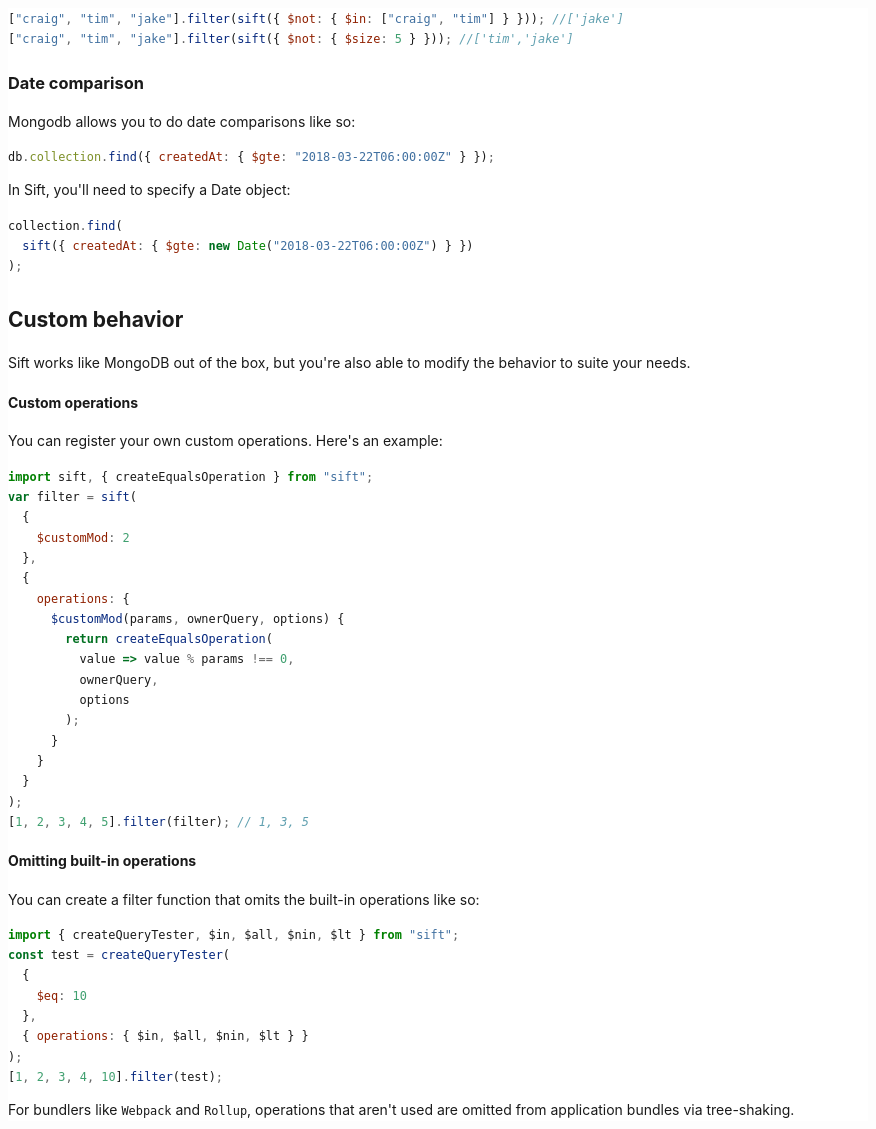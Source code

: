 ```javascript
["craig", "tim", "jake"].filter(sift({ $not: { $in: ["craig", "tim"] } })); //['jake']
["craig", "tim", "jake"].filter(sift({ $not: { $size: 5 } })); //['tim','jake']
```
### Date comparison
Mongodb allows you to do date comparisons like so:
```javascript
db.collection.find({ createdAt: { $gte: "2018-03-22T06:00:00Z" } });
```
In Sift, you'll need to specify a Date object:
```javascript
collection.find(
  sift({ createdAt: { $gte: new Date("2018-03-22T06:00:00Z") } })
);
```
## Custom behavior
Sift works like MongoDB out of the box, but you're also able to modify the behavior to suite your needs.
#### Custom operations
You can register your own custom operations. Here's an example:
```javascript
import sift, { createEqualsOperation } from "sift";
var filter = sift(
  {
    $customMod: 2
  },
  {
    operations: {
      $customMod(params, ownerQuery, options) {
        return createEqualsOperation(
          value => value % params !== 0,
          ownerQuery,
          options
        );
      }
    }
  }
);
[1, 2, 3, 4, 5].filter(filter); // 1, 3, 5
```
#### Omitting built-in operations
You can create a filter function that omits the built-in operations like so:
```javascript
import { createQueryTester, $in, $all, $nin, $lt } from "sift";
const test = createQueryTester(
  {
    $eq: 10
  },
  { operations: { $in, $all, $nin, $lt } }
);
[1, 2, 3, 4, 10].filter(test);
```
For bundlers like `Webpack` and `Rollup`, operations that aren't used are omitted from application bundles via tree-shaking.
